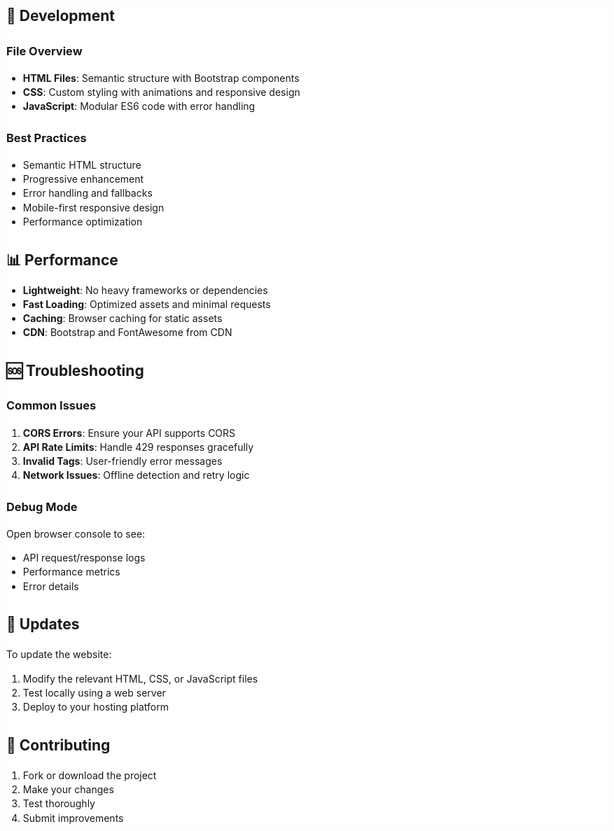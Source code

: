 ## 🔧 Development

### File Overview
- **HTML Files**: Semantic structure with Bootstrap components
- **CSS**: Custom styling with animations and responsive design
- **JavaScript**: Modular ES6 code with error handling

### Best Practices
- Semantic HTML structure
- Progressive enhancement
- Error handling and fallbacks
- Mobile-first responsive design
- Performance optimization

## 📊 Performance

- **Lightweight**: No heavy frameworks or dependencies
- **Fast Loading**: Optimized assets and minimal requests
- **Caching**: Browser caching for static assets
- **CDN**: Bootstrap and FontAwesome from CDN

## 🆘 Troubleshooting

### Common Issues
1. **CORS Errors**: Ensure your API supports CORS
2. **API Rate Limits**: Handle 429 responses gracefully
3. **Invalid Tags**: User-friendly error messages
4. **Network Issues**: Offline detection and retry logic

### Debug Mode
Open browser console to see:
- API request/response logs
- Performance metrics
- Error details

## 🔄 Updates

To update the website:
1. Modify the relevant HTML, CSS, or JavaScript files
2. Test locally using a web server
3. Deploy to your hosting platform

## 🤝 Contributing

1. Fork or download the project
2. Make your changes
3. Test thoroughly
4. Submit improvements
